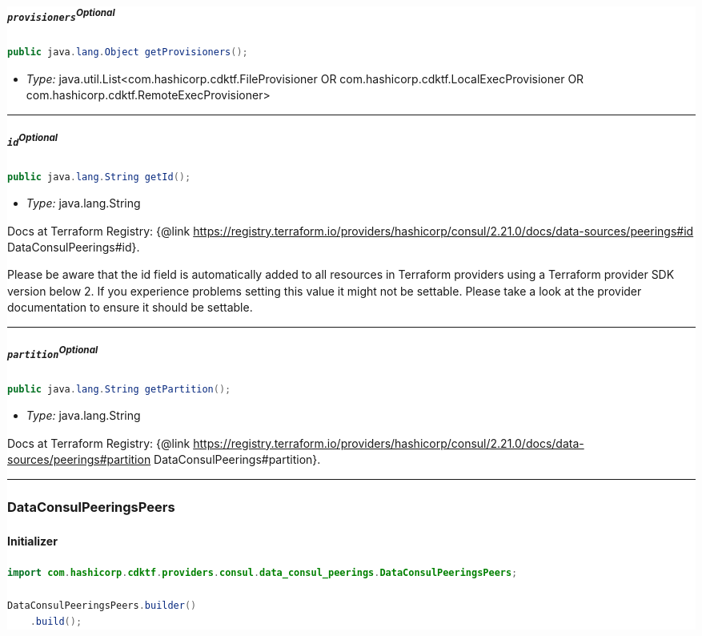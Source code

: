 ##### `provisioners`<sup>Optional</sup> <a name="provisioners" id="@cdktf/provider-consul.dataConsulPeerings.DataConsulPeeringsConfig.property.provisioners"></a>

```java
public java.lang.Object getProvisioners();
```

- *Type:* java.util.List<com.hashicorp.cdktf.FileProvisioner OR com.hashicorp.cdktf.LocalExecProvisioner OR com.hashicorp.cdktf.RemoteExecProvisioner>

---

##### `id`<sup>Optional</sup> <a name="id" id="@cdktf/provider-consul.dataConsulPeerings.DataConsulPeeringsConfig.property.id"></a>

```java
public java.lang.String getId();
```

- *Type:* java.lang.String

Docs at Terraform Registry: {@link https://registry.terraform.io/providers/hashicorp/consul/2.21.0/docs/data-sources/peerings#id DataConsulPeerings#id}.

Please be aware that the id field is automatically added to all resources in Terraform providers using a Terraform provider SDK version below 2.
If you experience problems setting this value it might not be settable. Please take a look at the provider documentation to ensure it should be settable.

---

##### `partition`<sup>Optional</sup> <a name="partition" id="@cdktf/provider-consul.dataConsulPeerings.DataConsulPeeringsConfig.property.partition"></a>

```java
public java.lang.String getPartition();
```

- *Type:* java.lang.String

Docs at Terraform Registry: {@link https://registry.terraform.io/providers/hashicorp/consul/2.21.0/docs/data-sources/peerings#partition DataConsulPeerings#partition}.

---

### DataConsulPeeringsPeers <a name="DataConsulPeeringsPeers" id="@cdktf/provider-consul.dataConsulPeerings.DataConsulPeeringsPeers"></a>

#### Initializer <a name="Initializer" id="@cdktf/provider-consul.dataConsulPeerings.DataConsulPeeringsPeers.Initializer"></a>

```java
import com.hashicorp.cdktf.providers.consul.data_consul_peerings.DataConsulPeeringsPeers;

DataConsulPeeringsPeers.builder()
    .build();
```
